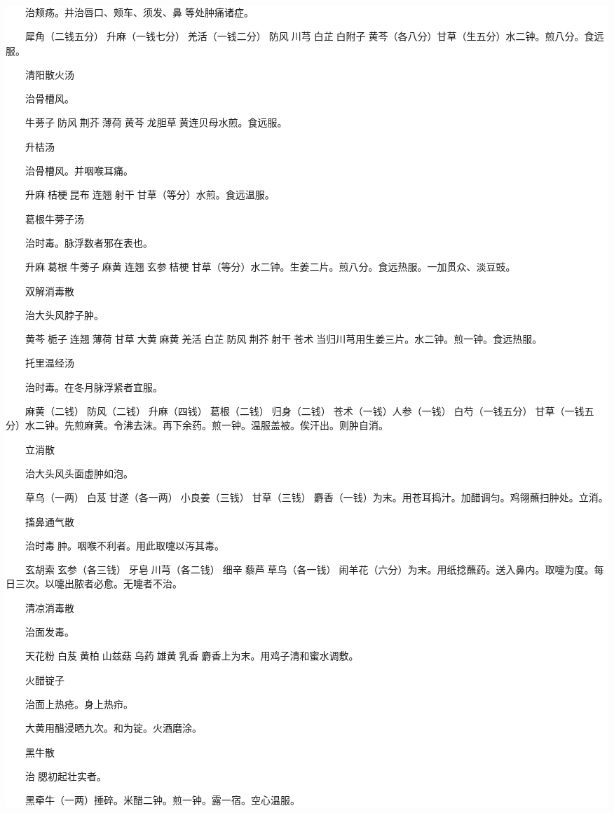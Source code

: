 　　治颊疡。并治唇口、颊车、须发、鼻 等处肿痛诸症。

　　犀角（二钱五分） 升麻（一钱七分） 羌活（一钱二分） 防风 川芎 白芷 白附子 黄芩（各八分）甘草（生五分）水二钟。煎八分。食远服。

　　清阳散火汤

　　治骨槽风。

　　牛蒡子 防风 荆芥 薄荷 黄芩 龙胆草 黄连贝母水煎。食远服。

　　升桔汤

　　治骨槽风。并咽喉耳痛。

　　升麻 桔梗 昆布 连翘 射干 甘草（等分）水煎。食远温服。

　　葛根牛蒡子汤

　　治时毒。脉浮数者邪在表也。

　　升麻 葛根 牛蒡子 麻黄 连翘 玄参 桔梗 甘草（等分）水二钟。生姜二片。煎八分。食远热服。一加贯众、淡豆豉。

　　双解消毒散

　　治大头风脖子肿。

　　黄芩 栀子 连翘 薄荷 甘草 大黄 麻黄 羌活 白芷 防风 荆芥 射干 苍术 当归川芎用生姜三片。水二钟。煎一钟。食远热服。

　　托里温经汤

　　治时毒。在冬月脉浮紧者宜服。

　　麻黄（二钱） 防风（二钱） 升麻（四钱） 葛根（二钱） 归身（二钱） 苍术（一钱）人参（一钱） 白芍（一钱五分） 甘草（一钱五分）水二钟。先煎麻黄。令沸去沫。再下余药。煎一钟。温服盖被。俟汗出。则肿自消。

　　立消散

　　治大头风头面虚肿如泡。

　　草乌（一两） 白芨 甘遂（各一两） 小良姜（三钱） 甘草（三钱） 麝香（一钱）为末。用苍耳捣汁。加醋调匀。鸡翎蘸扫肿处。立消。

　　搐鼻通气散

　　治时毒 肿。咽喉不利者。用此取嚏以泻其毒。

　　玄胡索 玄参（各三钱） 牙皂 川芎（各二钱） 细辛 藜芦 草乌（各一钱） 闹羊花（六分）为末。用纸捻蘸药。送入鼻内。取嚏为度。每日三次。以嚏出脓者必愈。无嚏者不治。

　　清凉消毒散

　　治面发毒。

　　天花粉 白芨 黄柏 山兹菇 乌药 雄黄 乳香 麝香上为末。用鸡子清和蜜水调敷。

　　火醋锭子

　　治面上热疮。身上热疖。

　　大黄用醋浸晒九次。和为锭。火酒磨涂。

　　黑牛散

　　治 腮初起壮实者。

　　黑牵牛（一两）捶碎。米醋二钟。煎一钟。露一宿。空心温服。
